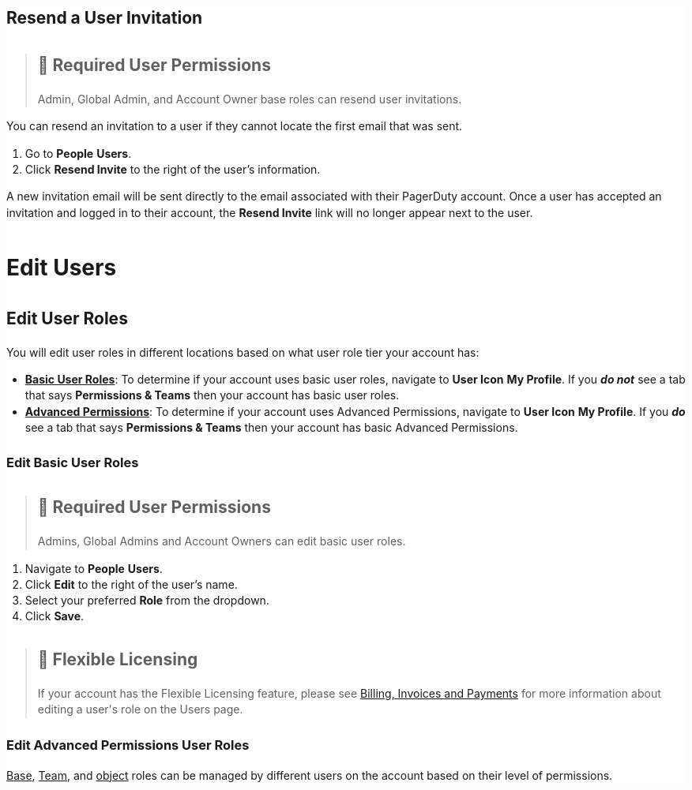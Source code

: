 Resend a User Invitation
------------------------

> 🚧 Required User Permissions
> ---------------------------
> 
> Admin, Global Admin, and Account Owner base roles can resend user invitations.

You can resend an invitation to a user if they cannot locate the first email that was sent.

1. Go to **People**  **Users**.
2. Click **Resend Invite** to the right of the user’s information.

A new invitation email will be sent directly to the email associated with their PagerDuty account. Once a user has accepted an invitation and logged in to their account, the **Resend Invite** link will no longer appear next to the user.

Edit Users
==========

Edit User Roles
---------------

You will edit user roles in different locations based on what user role tier your account has:

* **[Basic User Roles](#edit-basic-permissions-user-roles)**: To determine if your account uses basic user roles, navigate to **User Icon**  **My Profile**. If you ***do not*** see a tab that says **Permissions & Teams** then your account has basic user roles.
* **[Advanced Permissions](#edit-advanced-permissions-user-roles)**: To determine if your account uses Advanced Permissions, navigate to **User Icon**  **My Profile**. If you ***do*** see a tab that says **Permissions & Teams** then your account has basic Advanced Permissions.

### Edit Basic User Roles

> 🚧 Required User Permissions
> ---------------------------
> 
> Admins, Global Admins and Account Owners can edit basic user roles.

1. Navigate to **People**  **Users**.
2. Click **Edit** to the right of the user’s name.
3. Select your preferred **Role** from the dropdown.
4. Click **Save**.

> 📘 Flexible Licensing
> --------------------
> 
> If your account has the Flexible Licensing feature, please see [Billing, Invoices and Payments](/main/docs/billing-invoices-payments#manage-licenses-on-the-users-page) for more information about editing a user's role on the Users page.

### Edit Advanced Permissions User Roles

[Base](#edit-base-roles), [Team](#edit-team-roles), and [object](#edit-object-roles) roles can be managed by different users on the account based on their level of permissions.
